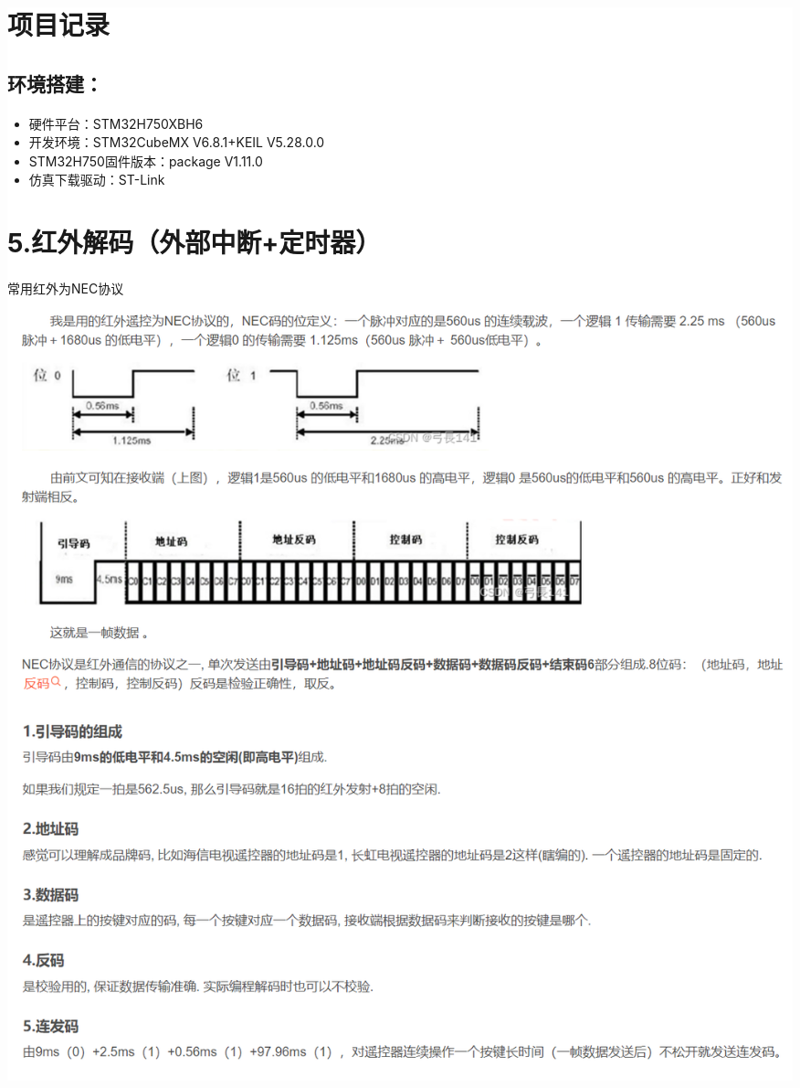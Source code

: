 # 项目记录

## 环境搭建：

- 硬件平台：STM32H750XBH6
- 开发环境：STM32CubeMX V6.8.1+KEIL V5.28.0.0
- STM32H750固件版本：package V1.11.0
- 仿真下载驱动：ST-Link



# 5.红外解码（外部中断+定时器）

常用红外为NEC协议

![image-20230708185326355](pic/image-20230708185326355.png)

![image-20230708185359019](pic/image-20230708185359019.png)
